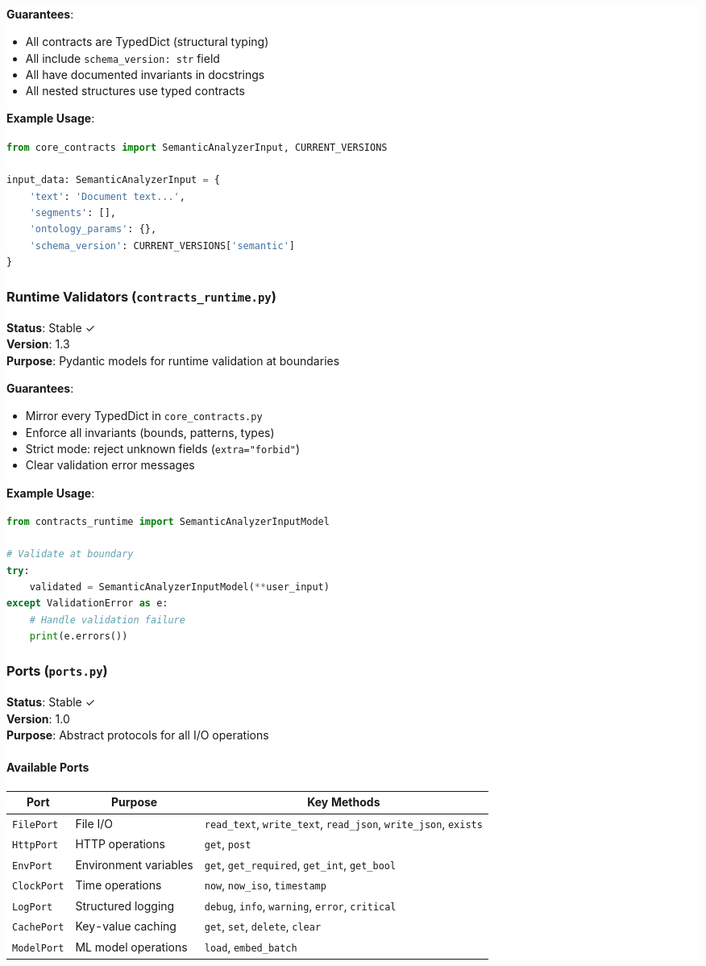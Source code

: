 **Guarantees**:
- All contracts are TypedDict (structural typing)
- All include `schema_version: str` field
- All have documented invariants in docstrings
- All nested structures use typed contracts

**Example Usage**:
```python
from core_contracts import SemanticAnalyzerInput, CURRENT_VERSIONS

input_data: SemanticAnalyzerInput = {
    'text': 'Document text...',
    'segments': [],
    'ontology_params': {},
    'schema_version': CURRENT_VERSIONS['semantic']
}
```

### Runtime Validators (`contracts_runtime.py`)

**Status**: Stable ✓  
**Version**: 1.3  
**Purpose**: Pydantic models for runtime validation at boundaries

**Guarantees**:
- Mirror every TypedDict in `core_contracts.py`
- Enforce all invariants (bounds, patterns, types)
- Strict mode: reject unknown fields (`extra="forbid"`)
- Clear validation error messages

**Example Usage**:
```python
from contracts_runtime import SemanticAnalyzerInputModel

# Validate at boundary
try:
    validated = SemanticAnalyzerInputModel(**user_input)
except ValidationError as e:
    # Handle validation failure
    print(e.errors())
```

### Ports (`ports.py`)

**Status**: Stable ✓  
**Version**: 1.0  
**Purpose**: Abstract protocols for all I/O operations

#### Available Ports

| Port | Purpose | Key Methods |
|------|---------|-------------|
| `FilePort` | File I/O | `read_text`, `write_text`, `read_json`, `write_json`, `exists` |
| `HttpPort` | HTTP operations | `get`, `post` |
| `EnvPort` | Environment variables | `get`, `get_required`, `get_int`, `get_bool` |
| `ClockPort` | Time operations | `now`, `now_iso`, `timestamp` |
| `LogPort` | Structured logging | `debug`, `info`, `warning`, `error`, `critical` |
| `CachePort` | Key-value caching | `get`, `set`, `delete`, `clear` |
| `ModelPort` | ML model operations | `load`, `embed_batch` |
